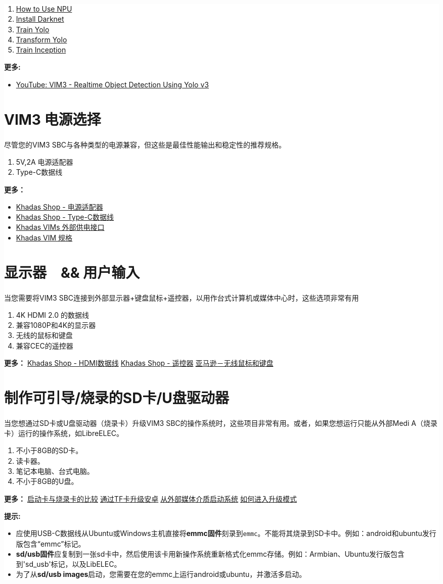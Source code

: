 1. [How to Use NPU](/zh-cn/vim3/HowToUseNpu.html)
2. [Install Darknet](/zh-cn/vim3/HowToInstallDarknet.html)
3. [Train Yolo](/zh-cn/vim3/HowToTrainYolo.html)
4. [Transform Yolo](/zh-cn/vim3/HowToTransformYolo.html)
5. [Train Inception](/zh-cn/vim3/HowToTrainInception.html)

**更多:**
* [YouTube: VIM3 - Realtime Object Detection Using Yolo v3](https://www.youtube.com/watch?v=aQ-g_CBrzEU)


# VIM3 电源选择
尽管您的VIM3 SBC与各种类型的电源兼容，但这些是最佳性能输出和稳定性的推荐规格。

1. 5V,2A 电源适配器
2. Type-C数据线

**更多：**
* [Khadas Shop - 电源适配器](https://www.khadas.com/product-page/power-adapter)
* [Khadas Shop - Type-C数据线](https://www.khadas.com/product-page/usb-c-cable)
* [Khadas VIMs 外部供电接口](/zh-cn/vim3/ExtraPowerInput.html)
* [Khadas VIM 规格](https://www.khadas.com/vim)

# 显示器　&& 用户输入
当您需要将VIM3 SBC连接到外部显示器+键盘鼠标+遥控器，以用作台式计算机或媒体中心时，这些选项非常有用

1. 4K HDMI 2.0 的数据线
2. 兼容1080P和4K的显示器
3. 无线的鼠标和键盘
4. 兼容CEC的遥控器

**更多：**
[Khadas Shop - HDMI数据线](https://www.khadas.com/product-page/hdmi-cable)
[Khadas Shop - 遥控器](https://www.khadas.com/product-page/ir-remote)
[亚马逊－无线鼠标和键盘](https://www.amazon.com/s/ref=nb_sb_noss?url=search-alias%3Delectronics&field-keywords=wireless+keyboard+and+mouse&rh=n%3A172282%2Ck%3Awireless+keyboard+and+mouse)

# 制作可引导/烧录的SD卡/U盘驱动器
当您想通过SD卡或U盘驱动器（烧录卡）升级VIM3 SBC的操作系统时，这些项目非常有用。或者，如果您想运行只能从外部Medi A（烧录卡）运行的操作系统，如LibreELEC。

1. 不小于8GB的SD卡。
2. 读卡器。
3. 笔记本电脑、台式电脑。
4. 不小于8GB的U盘。

**更多：**
[启动卡与烧录卡的比较](/zh-cn/vim3/BootingCardVsBurningCard.html)
[通过TF卡升级安卓](/zh-cn/vim3/UpgradeViaTFBurningCard.html)
[从外部媒体介质启动系统](/zh-cn/vim3/BootFromExtMedia.html)
[如何进入升级模式](/zh-cn/vim3/HowtoBootIntoUpgradeMode.html)

**提示:**
* 应使用USB-C数据线从Ubuntu或Windows主机直接将**emmc固件**刻录到`emmc`。不能将其烧录到SD卡中。例如：android和ubuntu发行版包含“emmc”标记。
* **sd/usb固件**应复制到一张sd卡中，然后使用该卡用新操作系统重新格式化emmc存储。例如：Armbian、Ubuntu发行版包含到'sd_usb'标记，以及LibELEC。
* 为了从**sd/usb images**启动，您需要在您的emmc上运行android或ubuntu，并激活多启动。
